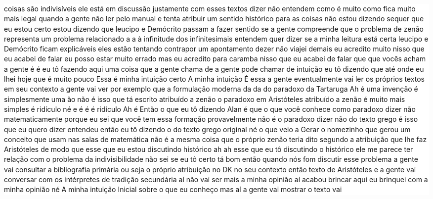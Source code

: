 coisas são indivisíveis ele está em
discussão justamente com esses textos
dizer não entendem como é muito como
fica muito mais legal quando a gente não
ler pelo manual e tenta atribuir um
sentido histórico para as coisas não
estou dizendo sequer que eu estou certo
estou dizendo que leucipo e Demócrito
passam a fazer sentido se a gente
compreende que o problema de zenão
representa um problema relacionado a a à
infinitude dos infinitesimais entendem
quer dizer se a minha leitura está certa
leucipo e Demócrito ficam explicáveis
eles estão tentando contrapor um
apontamento dezer
não viajei demais eu acredito muito
nisso que eu acabei de falar eu posso
estar muito errado mas eu acredito para
caramba nisso que eu acabei de falar que
que vocês acham a gente é é eu tô
fazendo aqui uma coisa que a gente chama
de a gente pode chamar de intuição eu tô
dizendo que até onde eu lhei hoje que é
muito pouco Essa é minha intuição certo
A minha intuição É essa a gente
eventualmente vai ler os próprios textos
em seu contexto a gente vai ver por
exemplo que a formulação moderna da da
do paradoxo da Tartaruga Ah é uma
invenção é simplesmente uma ão não é
isso que tá escrito atribuído a zenão o
paradoxo em Aristóteles atribuído a
zenão é muito mais simples é ridículo né
e é é é ridículo
Ah é Então o que eu tô dizendo Alan é
que o que você conhece como paradoxo
dizer não matematicamente porque eu sei
que você tem essa formação provavelmente
não é o paradoxo dizer não do texto
grego é isso que eu quero dizer entendeu
então eu tô dizendo o do texto grego
original né o que veio a Gerar o
nomezinho que gerou um conceito que usam
nas salas de matemática não é a mesma
coisa que o próprio zenão teria dito
segundo a atribuição que lhe faz
Aristóteles de modo que esse que eu
estou discutindo histórico ah ah esse
que eu tô discutindo o histórico
ele me parece ter relação com o problema
da
indivisibilidade não sei se eu tô certo
tá bom então quando nós fom discutir
esse problema a gente vai consultar a
bibliografia primária ou seja o próprio
atribuição no DK no seu contexto então
texto de Aristóteles e a gente vai
conversar com os intérpretes de tradição
secundária aí não vai ser mais a minha
opinião aí acabou brincar aqui eu
brinquei com a minha opinião né A minha
intuição Inicial sobre o que eu conheço
mas aí a gente vai mostrar o texto vai